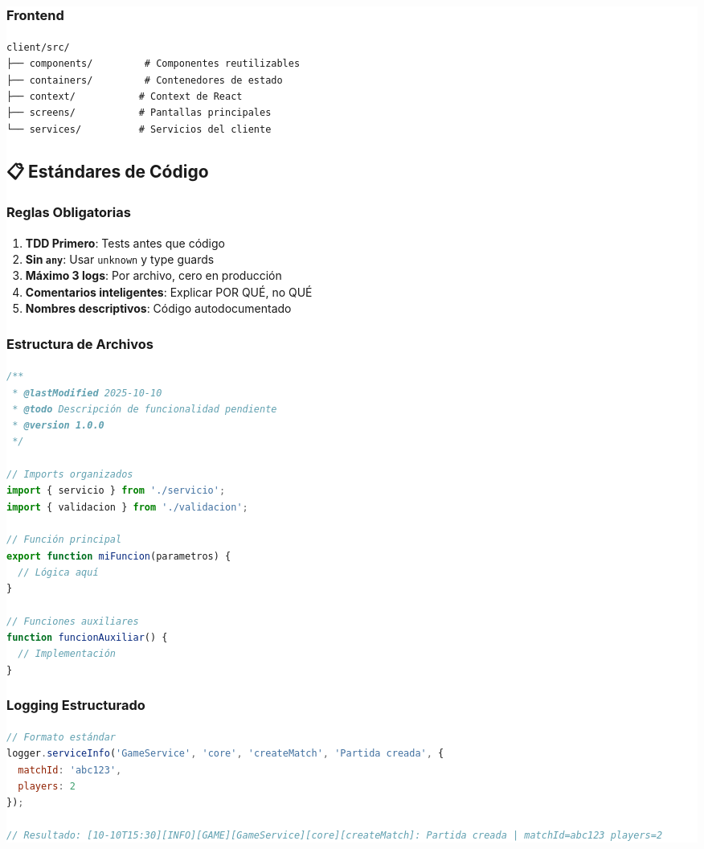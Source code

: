 ### Frontend

```
client/src/
├── components/         # Componentes reutilizables
├── containers/         # Contenedores de estado
├── context/           # Context de React
├── screens/           # Pantallas principales
└── services/          # Servicios del cliente
```

## 📋 Estándares de Código

### Reglas Obligatorias

1. **TDD Primero**: Tests antes que código
2. **Sin `any`**: Usar `unknown` y type guards
3. **Máximo 3 logs**: Por archivo, cero en producción
4. **Comentarios inteligentes**: Explicar POR QUÉ, no QUÉ
5. **Nombres descriptivos**: Código autodocumentado

### Estructura de Archivos

```javascript
/**
 * @lastModified 2025-10-10
 * @todo Descripción de funcionalidad pendiente
 * @version 1.0.0
 */

// Imports organizados
import { servicio } from './servicio';
import { validacion } from './validacion';

// Función principal
export function miFuncion(parametros) {
  // Lógica aquí
}

// Funciones auxiliares
function funcionAuxiliar() {
  // Implementación
}
```

### Logging Estructurado

```javascript
// Formato estándar
logger.serviceInfo('GameService', 'core', 'createMatch', 'Partida creada', {
  matchId: 'abc123',
  players: 2
});

// Resultado: [10-10T15:30][INFO][GAME][GameService][core][createMatch]: Partida creada | matchId=abc123 players=2
```
